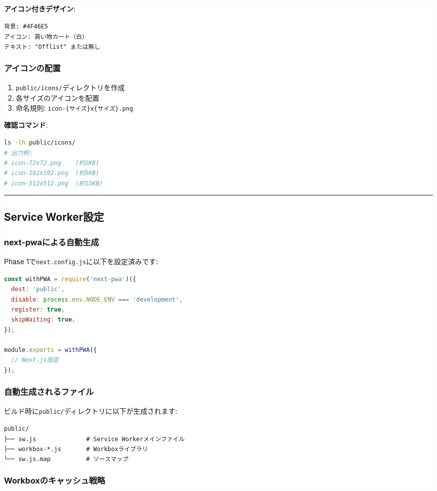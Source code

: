 **アイコン付きデザイン**:
```
背景: #4F46E5
アイコン: 買い物カート（白）
テキスト: "Offlist" または無し
```

### アイコンの配置

1. `public/icons/`ディレクトリを作成
2. 各サイズのアイコンを配置
3. 命名規則: `icon-{サイズ}x{サイズ}.png`

**確認コマンド**:
```bash
ls -lh public/icons/
# 出力例:
# icon-72x72.png    (約2KB)
# icon-192x192.png  (約5KB)
# icon-512x512.png  (約15KB)
```

---

## Service Worker設定

### next-pwaによる自動生成

Phase 1で`next.config.js`に以下を設定済みです:

```javascript
const withPWA = require('next-pwa')({
  dest: 'public',
  disable: process.env.NODE_ENV === 'development',
  register: true,
  skipWaiting: true,
});

module.exports = withPWA({
  // Next.js設定
});
```

### 自動生成されるファイル

ビルド時に`public/`ディレクトリに以下が生成されます:

```
public/
├── sw.js              # Service Workerメインファイル
├── workbox-*.js       # Workboxライブラリ
└── sw.js.map          # ソースマップ
```

### Workboxのキャッシュ戦略
